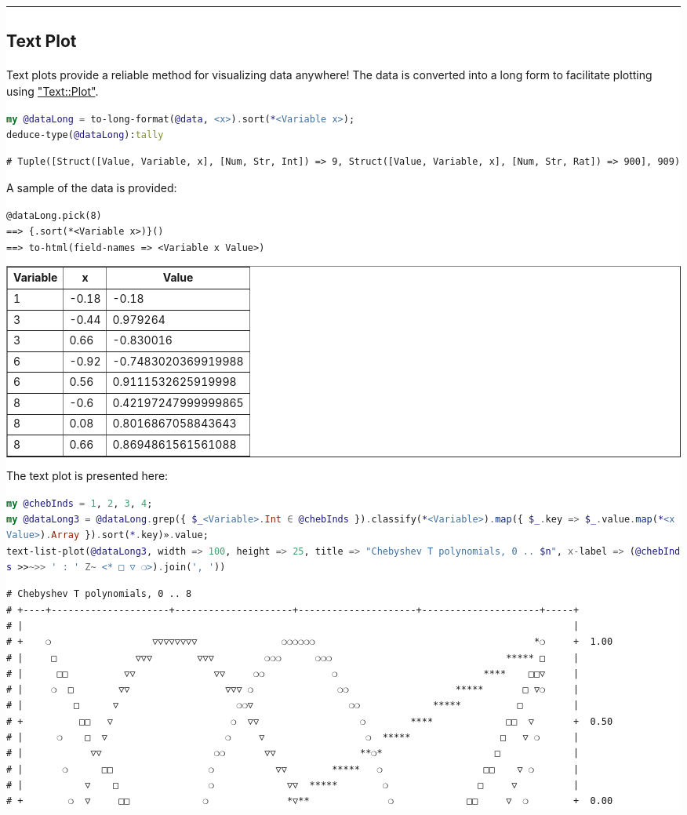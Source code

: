 -----

## Text Plot

Text plots provide a reliable method for visualizing data anywhere! The data is converted into a long form to facilitate plotting using ["Text::Plot"](https://raku.land/zef:antononcube/Text::Plot).

```raku
my @dataLong = to-long-format(@data, <x>).sort(*<Variable x>);
deduce-type(@dataLong):tally
```
```
# Tuple([Struct([Value, Variable, x], [Num, Str, Int]) => 9, Struct([Value, Variable, x], [Num, Str, Rat]) => 900], 909)
```

A sample of the data is provided:

```raku, results=asis
@dataLong.pick(8)
==> {.sort(*<Variable x>)}()
==> to-html(field-names => <Variable x Value>)
```
<table border="1"><thead><tr><th>Variable</th><th>x</th><th>Value</th></tr></thead><tbody><tr><td>1</td><td>-0.18</td><td>-0.18</td></tr><tr><td>3</td><td>-0.44</td><td>0.979264</td></tr><tr><td>3</td><td>0.66</td><td>-0.830016</td></tr><tr><td>6</td><td>-0.92</td><td>-0.7483020369919988</td></tr><tr><td>6</td><td>0.56</td><td>0.9111532625919998</td></tr><tr><td>8</td><td>-0.6</td><td>0.42197247999999865</td></tr><tr><td>8</td><td>0.08</td><td>0.8016867058843643</td></tr><tr><td>8</td><td>0.66</td><td>0.8694861561561088</td></tr></tbody></table>


The text plot is presented here:

```raku
my @chebInds = 1, 2, 3, 4;
my @dataLong3 = @dataLong.grep({ $_<Variable>.Int ∈ @chebInds }).classify(*<Variable>).map({ $_.key => $_.value.map(*<x Value>).Array }).sort(*.key)».value;
text-list-plot(@dataLong3, width => 100, height => 25, title => "Chebyshev T polynomials, 0 .. $n", x-label => (@chebInds >>~>> ' : ' Z~ <* □ ▽ ❍>).join(', '))
```
```
# Chebyshev T polynomials, 0 .. 8                                   
# +----+---------------------+---------------------+---------------------+---------------------+-----+      
# |                                                                                                  |      
# +    ❍                  ▽▽▽▽▽▽▽▽               ❍❍❍❍❍❍                                       *❍     +  1.00
# |     □              ▽▽▽        ▽▽▽         ❍❍❍      ❍❍❍                               ***** □     |      
# |      □□          ▽▽              ▽▽     ❍❍            ❍                          ****    □□▽     |      
# |     ❍  □        ▽▽                 ▽▽▽ ❍               ❍❍                   *****       □ ▽❍     |      
# |         □      ▽                     ❍❍▽                 ❍❍             *****          □         |      
# +          □□   ▽                     ❍  ▽▽                  ❍        ****             □□  ▽       +  0.50
# |      ❍    □  ▽                     ❍     ▽                  ❍  *****                □   ▽ ❍      |      
# |            ▽▽                    ❍❍       ▽▽               **❍*                    □             |      
# |       ❍      □□                 ❍           ▽▽        *****   ❍                  □□    ▽ ❍       |      
# |           ▽    □                ❍             ▽▽  *****        ❍                □     ▽          |      
# +        ❍  ▽     □□             ❍              *▽**              ❍             □□     ▽  ❍        +  0.00
```